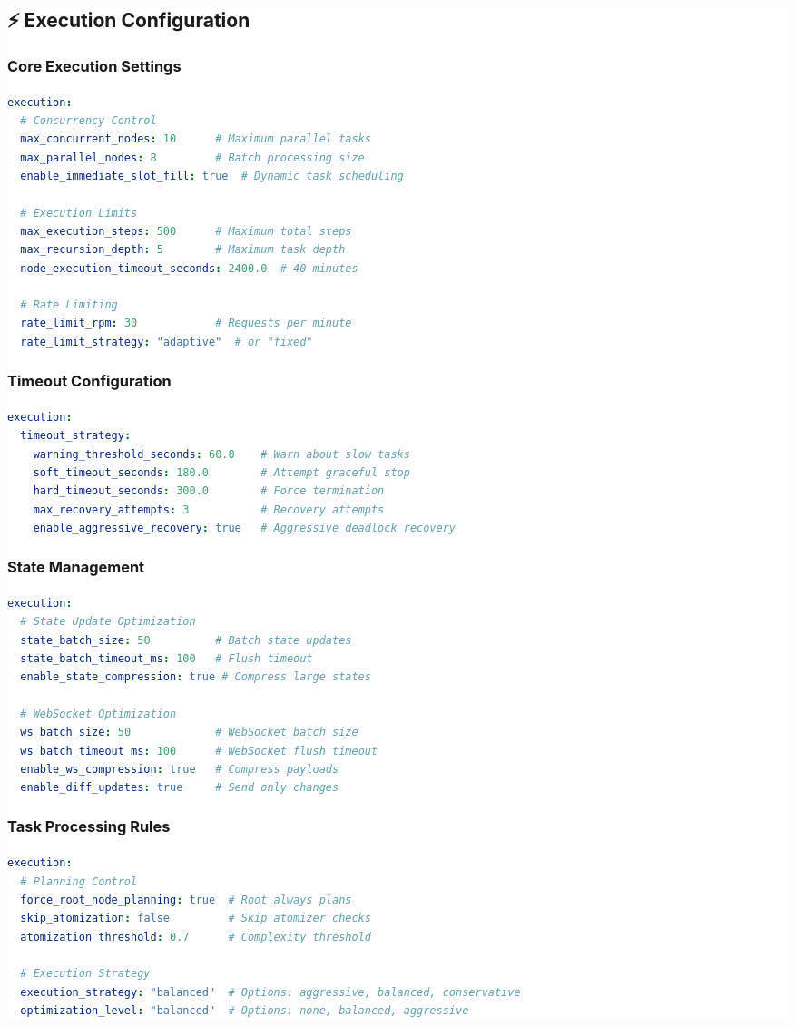 ## ⚡ Execution Configuration

### Core Execution Settings

```yaml
execution:
  # Concurrency Control
  max_concurrent_nodes: 10      # Maximum parallel tasks
  max_parallel_nodes: 8         # Batch processing size
  enable_immediate_slot_fill: true  # Dynamic task scheduling
  
  # Execution Limits
  max_execution_steps: 500      # Maximum total steps
  max_recursion_depth: 5        # Maximum task depth
  node_execution_timeout_seconds: 2400.0  # 40 minutes
  
  # Rate Limiting
  rate_limit_rpm: 30            # Requests per minute
  rate_limit_strategy: "adaptive"  # or "fixed"
```

### Timeout Configuration

```yaml
execution:
  timeout_strategy:
    warning_threshold_seconds: 60.0    # Warn about slow tasks
    soft_timeout_seconds: 180.0        # Attempt graceful stop
    hard_timeout_seconds: 300.0        # Force termination
    max_recovery_attempts: 3           # Recovery attempts
    enable_aggressive_recovery: true   # Aggressive deadlock recovery
```

### State Management

```yaml
execution:
  # State Update Optimization
  state_batch_size: 50          # Batch state updates
  state_batch_timeout_ms: 100   # Flush timeout
  enable_state_compression: true # Compress large states
  
  # WebSocket Optimization
  ws_batch_size: 50             # WebSocket batch size
  ws_batch_timeout_ms: 100      # WebSocket flush timeout
  enable_ws_compression: true   # Compress payloads
  enable_diff_updates: true     # Send only changes
```

### Task Processing Rules

```yaml
execution:
  # Planning Control
  force_root_node_planning: true  # Root always plans
  skip_atomization: false         # Skip atomizer checks
  atomization_threshold: 0.7      # Complexity threshold
  
  # Execution Strategy
  execution_strategy: "balanced"  # Options: aggressive, balanced, conservative
  optimization_level: "balanced"  # Options: none, balanced, aggressive
```
